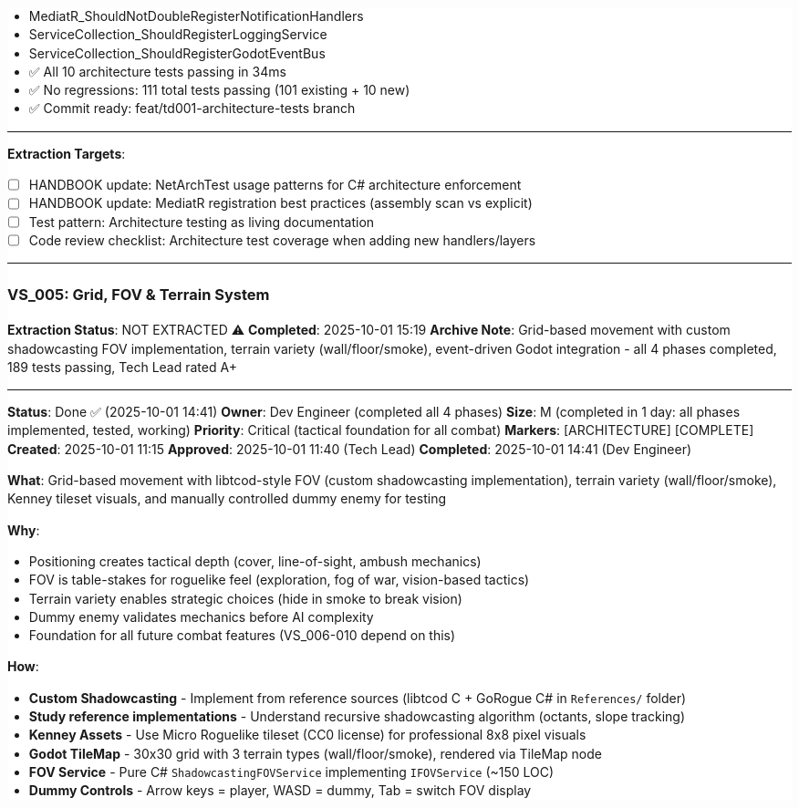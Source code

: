   - MediatR_ShouldNotDoubleRegisterNotificationHandlers
  - ServiceCollection_ShouldRegisterLoggingService
  - ServiceCollection_ShouldRegisterGodotEventBus
- ✅ All 10 architecture tests passing in 34ms
- ✅ No regressions: 111 total tests passing (101 existing + 10 new)
- ✅ Commit ready: feat/td001-architecture-tests branch

---

**Extraction Targets**:
- [ ] HANDBOOK update: NetArchTest usage patterns for C# architecture enforcement
- [ ] HANDBOOK update: MediatR registration best practices (assembly scan vs explicit)
- [ ] Test pattern: Architecture testing as living documentation
- [ ] Code review checklist: Architecture test coverage when adding new handlers/layers

---

### VS_005: Grid, FOV & Terrain System
**Extraction Status**: NOT EXTRACTED ⚠️
**Completed**: 2025-10-01 15:19
**Archive Note**: Grid-based movement with custom shadowcasting FOV implementation, terrain variety (wall/floor/smoke), event-driven Godot integration - all 4 phases completed, 189 tests passing, Tech Lead rated A+

---

**Status**: Done ✅ (2025-10-01 14:41)
**Owner**: Dev Engineer (completed all 4 phases)
**Size**: M (completed in 1 day: all phases implemented, tested, working)
**Priority**: Critical (tactical foundation for all combat)
**Markers**: [ARCHITECTURE] [COMPLETE]
**Created**: 2025-10-01 11:15
**Approved**: 2025-10-01 11:40 (Tech Lead)
**Completed**: 2025-10-01 14:41 (Dev Engineer)

**What**: Grid-based movement with libtcod-style FOV (custom shadowcasting implementation), terrain variety (wall/floor/smoke), Kenney tileset visuals, and manually controlled dummy enemy for testing

**Why**:
- Positioning creates tactical depth (cover, line-of-sight, ambush mechanics)
- FOV is table-stakes for roguelike feel (exploration, fog of war, vision-based tactics)
- Terrain variety enables strategic choices (hide in smoke to break vision)
- Dummy enemy validates mechanics before AI complexity
- Foundation for all future combat features (VS_006-010 depend on this)

**How**:
- **Custom Shadowcasting** - Implement from reference sources (libtcod C + GoRogue C# in `References/` folder)
- **Study reference implementations** - Understand recursive shadowcasting algorithm (octants, slope tracking)
- **Kenney Assets** - Use Micro Roguelike tileset (CC0 license) for professional 8x8 pixel visuals
- **Godot TileMap** - 30x30 grid with 3 terrain types (wall/floor/smoke), rendered via TileMap node
- **FOV Service** - Pure C# `ShadowcastingFOVService` implementing `IFOVService` (~150 LOC)
- **Dummy Controls** - Arrow keys = player, WASD = dummy, Tab = switch FOV display
